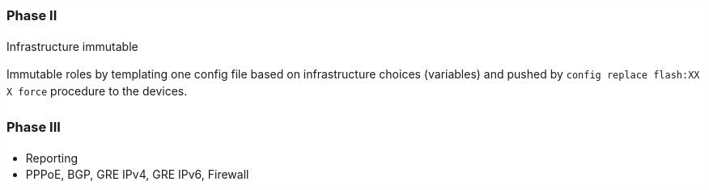 ### Phase II

Infrastructure immutable

Immutable roles by templating one config file  based on infrastructure choices (variables) and pushed by `config replace flash:XXX force` procedure to the devices.

### Phase III

* Reporting
* PPPoE, BGP, GRE IPv4, GRE IPv6, Firewall
